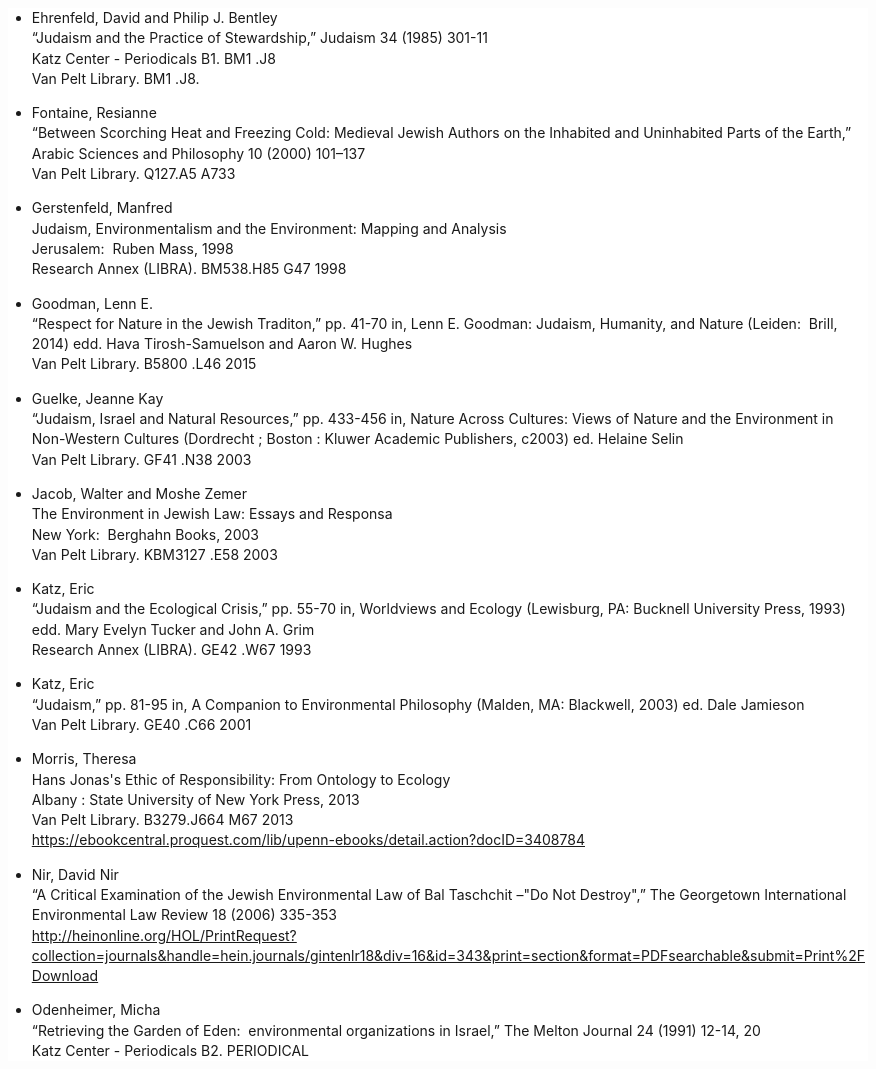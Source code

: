 -   Ehrenfeld, David and Philip J. Bentley  
    “Judaism and the Practice of Stewardship,” Judaism 34 (1985) 301-11  
    Katz Center - Periodicals B1. BM1 .J8  
    Van Pelt Library. BM1 .J8.

-   Fontaine, Resianne  
    “Between Scorching Heat and Freezing Cold: Medieval Jewish Authors on the Inhabited and Uninhabited Parts of the Earth,” Arabic Sciences and Philosophy 10 (2000) 101–137  
    Van Pelt Library. Q127.A5 A733

-   Gerstenfeld, Manfred  
    Judaism, Environmentalism and the Environment: Mapping and Analysis  
    Jerusalem:  Ruben Mass, 1998  
    Research Annex (LIBRA). BM538.H85 G47 1998

-   Goodman, Lenn E.  
    “Respect for Nature in the Jewish Traditon,” pp. 41-70 in, Lenn E. Goodman: Judaism, Humanity, and Nature (Leiden:  Brill, 2014) edd. Hava Tirosh-Samuelson and Aaron W. Hughes  
    Van Pelt Library. B5800 .L46 2015

-   Guelke, Jeanne Kay  
    “Judaism, Israel and Natural Resources,” pp. 433-456 in, Nature Across Cultures: Views of Nature and the Environment in Non-Western Cultures (Dordrecht ; Boston : Kluwer Academic Publishers, c2003) ed. Helaine Selin  
    Van Pelt Library. GF41 .N38 2003

-   Jacob, Walter and Moshe Zemer  
    The Environment in Jewish Law: Essays and Responsa  
    New York:  Berghahn Books, 2003  
    Van Pelt Library. KBM3127 .E58 2003

-   Katz, Eric  
    “Judaism and the Ecological Crisis,” pp. 55-70 in, Worldviews and Ecology (Lewisburg, PA: Bucknell University Press, 1993) edd. Mary Evelyn Tucker and John A. Grim  
    Research Annex (LIBRA). GE42 .W67 1993

-   Katz, Eric  
    “Judaism,” pp. 81-95 in, A Companion to Environmental Philosophy (Malden, MA: Blackwell, 2003) ed. Dale Jamieson  
    Van Pelt Library. GE40 .C66 2001

-   Morris, Theresa  
    Hans Jonas's Ethic of Responsibility: From Ontology to Ecology  
    Albany : State University of New York Press, 2013  
    Van Pelt Library. B3279.J664 M67 2013  
    https://ebookcentral.proquest.com/lib/upenn-ebooks/detail.action?docID=3408784

-   Nir, David Nir  
    “A Critical Examination of the Jewish Environmental Law of Bal Taschchit –"Do Not Destroy",” The Georgetown International Environmental Law Review 18 (2006) 335-353  
    http://heinonline.org/HOL/PrintRequest?collection=journals&handle=hein.journals/gintenlr18&div=16&id=343&print=section&format=PDFsearchable&submit=Print%2FDownload

-   Odenheimer, Micha  
    “Retrieving the Garden of Eden:  environmental organizations in Israel,” The Melton Journal 24 (1991) 12-14, 20  
    Katz Center - Periodicals B2. PERIODICAL
